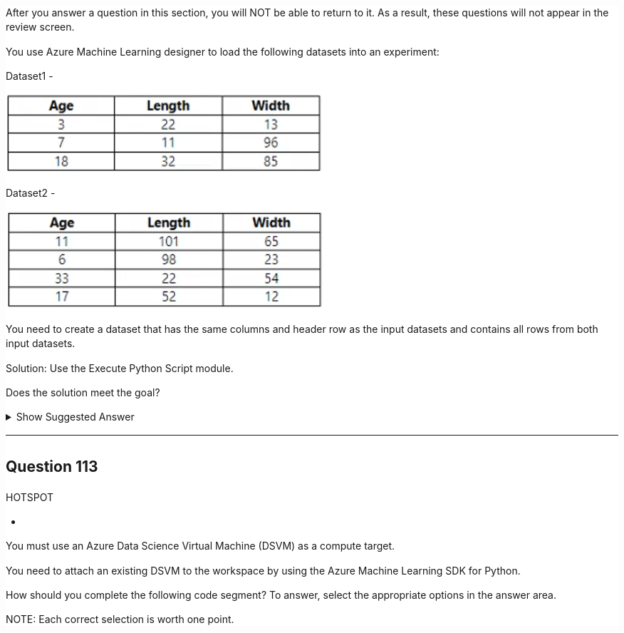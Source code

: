 After you answer a question in this section, you will NOT be able to return to it. As a result, these questions will not appear in the review screen.

You use Azure Machine Learning designer to load the following datasets into an experiment:

Dataset1 -

![Question Image](images\q112_image383.png)

Dataset2 -

![Question Image](images\q112_image384.png)

You need to create a dataset that has the same columns and header row as the input datasets and contains all rows from both input datasets.

Solution: Use the Execute Python Script module.

Does the solution meet the goal?

<details><summary>Show Suggested Answer</summary></details>

---

## Question 113

HOTSPOT

-

You must use an Azure Data Science Virtual Machine (DSVM) as a compute target.

You need to attach an existing DSVM to the workspace by using the Azure Machine Learning SDK for Python.

How should you complete the following code segment? To answer, select the appropriate options in the answer area.

NOTE: Each correct selection is worth one point.

